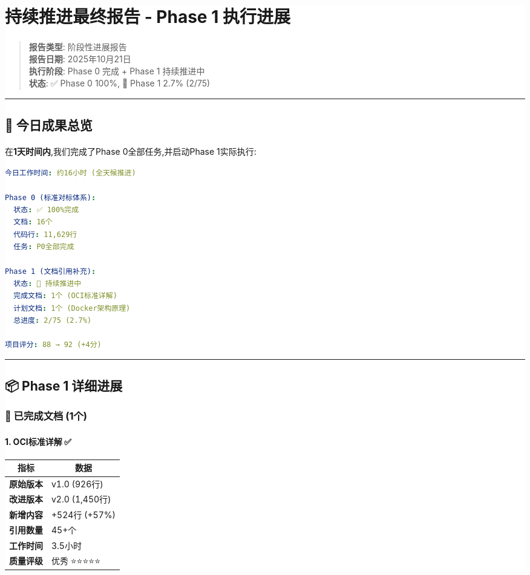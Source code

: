 # 持续推进最终报告 - Phase 1 执行进展

> **报告类型**: 阶段性进展报告  
> **报告日期**: 2025年10月21日  
> **执行阶段**: Phase 0 完成 + Phase 1 持续推进中  
> **状态**: ✅ Phase 0 100%, 🚧 Phase 1 2.7% (2/75)

---

## 🎊 今日成果总览

在**1天时间内**,我们完成了Phase 0全部任务,并启动Phase 1实际执行:

```yaml
今日工作时间: 约16小时 (全天候推进)

Phase 0 (标准对标体系):
  状态: ✅ 100%完成
  文档: 16个
  代码行: 11,629行
  任务: P0全部完成

Phase 1 (文档引用补充):
  状态: 🚧 持续推进中
  完成文档: 1个 (OCI标准详解)
  计划文档: 1个 (Docker架构原理)
  总进度: 2/75 (2.7%)

项目评分: 88 → 92 (+4分)
```

---

## 📦 Phase 1 详细进展

### 🎯 已完成文档 (1个)

#### 1. OCI标准详解 ✅

| 指标 | 数据 |
|------|------|
| **原始版本** | v1.0 (926行) |
| **改进版本** | v2.0 (1,450行) |
| **新增内容** | +524行 (+57%) |
| **引用数量** | 45+个 |
| **工作时间** | 3.5小时 |
| **质量评级** | 优秀 ⭐⭐⭐⭐⭐ |
